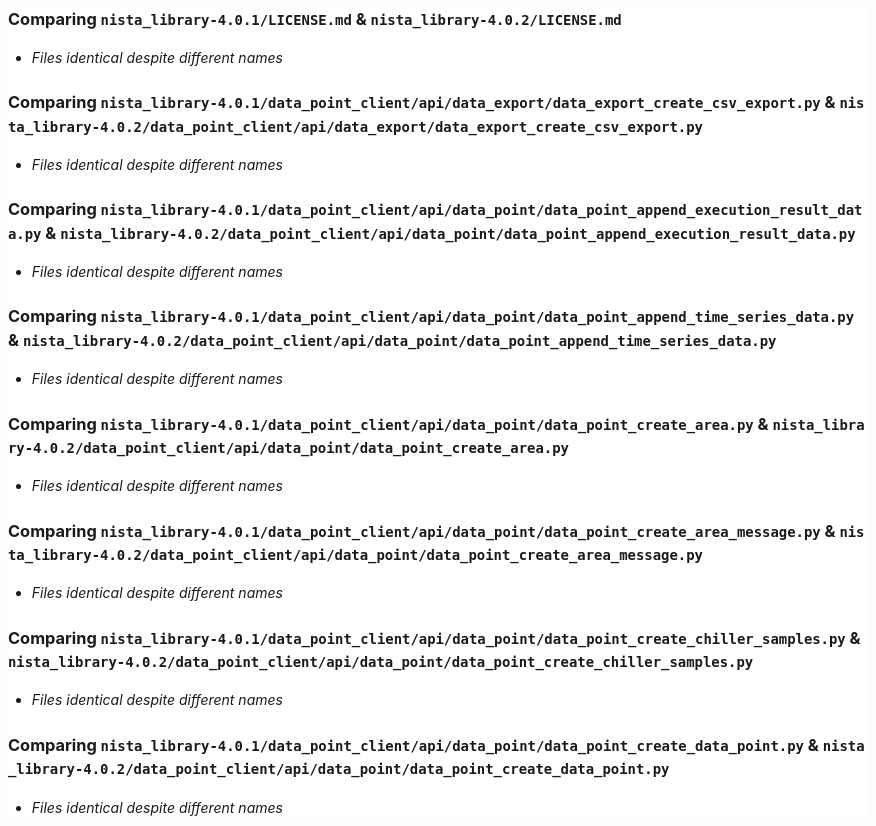 ### Comparing `nista_library-4.0.1/LICENSE.md` & `nista_library-4.0.2/LICENSE.md`

 * *Files identical despite different names*

### Comparing `nista_library-4.0.1/data_point_client/api/data_export/data_export_create_csv_export.py` & `nista_library-4.0.2/data_point_client/api/data_export/data_export_create_csv_export.py`

 * *Files identical despite different names*

### Comparing `nista_library-4.0.1/data_point_client/api/data_point/data_point_append_execution_result_data.py` & `nista_library-4.0.2/data_point_client/api/data_point/data_point_append_execution_result_data.py`

 * *Files identical despite different names*

### Comparing `nista_library-4.0.1/data_point_client/api/data_point/data_point_append_time_series_data.py` & `nista_library-4.0.2/data_point_client/api/data_point/data_point_append_time_series_data.py`

 * *Files identical despite different names*

### Comparing `nista_library-4.0.1/data_point_client/api/data_point/data_point_create_area.py` & `nista_library-4.0.2/data_point_client/api/data_point/data_point_create_area.py`

 * *Files identical despite different names*

### Comparing `nista_library-4.0.1/data_point_client/api/data_point/data_point_create_area_message.py` & `nista_library-4.0.2/data_point_client/api/data_point/data_point_create_area_message.py`

 * *Files identical despite different names*

### Comparing `nista_library-4.0.1/data_point_client/api/data_point/data_point_create_chiller_samples.py` & `nista_library-4.0.2/data_point_client/api/data_point/data_point_create_chiller_samples.py`

 * *Files identical despite different names*

### Comparing `nista_library-4.0.1/data_point_client/api/data_point/data_point_create_data_point.py` & `nista_library-4.0.2/data_point_client/api/data_point/data_point_create_data_point.py`

 * *Files identical despite different names*
